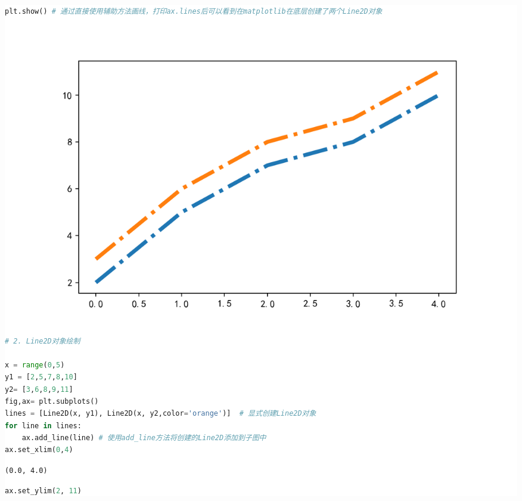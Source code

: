 ```python
plt.show() # 通过直接使用辅助方法画线，打印ax.lines后可以看到在matplotlib在底层创建了两个Line2D对象
```

<img src="matplotlib_files/figure-html/line-1-13.png" width="95%" style="display: block; margin: auto;" />


```python
# 2. Line2D对象绘制

x = range(0,5)
y1 = [2,5,7,8,10]
y2= [3,6,8,9,11]
fig,ax= plt.subplots()
lines = [Line2D(x, y1), Line2D(x, y2,color='orange')]  # 显式创建Line2D对象
for line in lines:
    ax.add_line(line) # 使用add_line方法将创建的Line2D添加到子图中
ax.set_xlim(0,4)
```

```{.scroll-200}
(0.0, 4.0)
```

```python
ax.set_ylim(2, 11)
```
